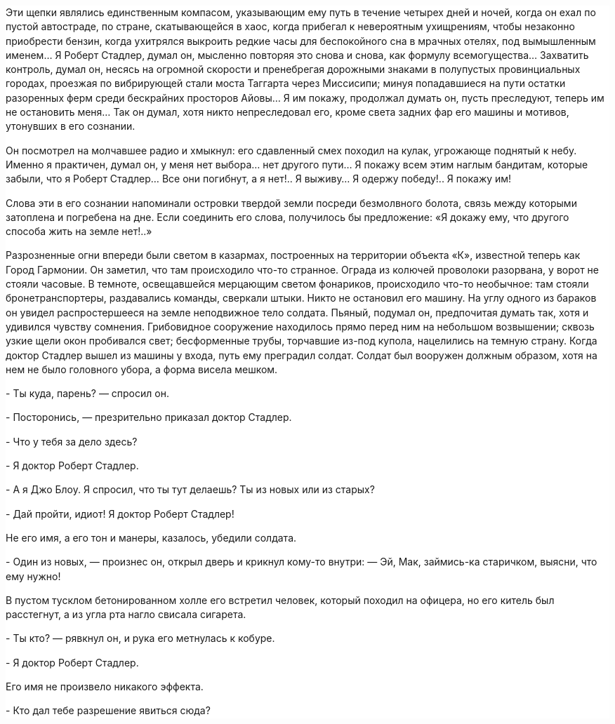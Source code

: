 Эти щепки являлись единственным компасом, указывающим ему путь в течение четырех дней и ночей, когда он ехал по пустой автостраде, по стране, скатывающейся в хаос, когда прибегал к невероятным ухищрениям, чтобы незаконно приобрести бензин, когда ухитрялся выкроить редкие часы для беспокойного сна в мрачных отелях, под вымышленным именем… Я Роберт Стадлер, думал он, мысленно повторяя это снова и снова, как формулу всемогущества… Захватить контроль, думал он, несясь на огромной скорости и пренебрегая дорожными знаками в полупустых провинциальных городах, проезжая по вибрирующей стали моста Таггарта через Миссисипи; минуя попадавшиеся на пути остатки разоренных ферм среди бескрайних просторов Айовы… Я им покажу, продолжал думать он, пусть преследуют, теперь им не остановить меня… Так он думал, хотя никто непреследовал его, кроме света задних фар его машины и мотивов, утонувших в его сознании.

Он посмотрел на молчавшее радио и хмыкнул: его сдавленный смех походил на кулак, угрожающе поднятый к небу. Именно я практичен, думал он, у меня нет выбора… нет другого пути… Я покажу всем этим наглым бандитам, которые забыли, что я Роберт Стадлер… Все они погибнут, а я нет!.. Я выживу… Я одержу победу!.. Я покажу им!

Слова эти в его сознании напоминали островки твердой земли посреди безмолвного болота, связь между которыми затоплена и погребена на дне. Если соединить его слова, получилось бы предложение: «Я докажу ему, что другого способа жить на земле нет!..»

Разрозненные огни впереди были светом в казармах, построенных на территории объекта «К», известной теперь как Город Гармонии. Он заметил, что там происходило что-то странное. Ограда из колючей проволоки разорвана, у ворот не стояли часовые. В темноте, освещавшейся мерцающим светом фонариков, происходило что-то необычное: там стояли бронетранспортеры, раздавались команды, сверкали штыки. Никто не остановил его машину. На углу одного из бараков он увидел распростершееся на земле неподвижное тело солдата. Пьяный, подумал он, предпочитая думать так, хотя и удивился чувству сомнения. Грибовидное сооружение находилось прямо перед ним на небольшом возвышении; сквозь узкие щели окон пробивался свет; бесформенные трубы, торчавшие из-под купола, нацелились на темную страну. Когда доктор Стадлер вышел из машины у входа, путь ему преградил солдат. Солдат был вооружен должным образом, хотя на нем не было головного убора, а форма висела мешком.

\- Ты куда, парень? — спросил он.

\- Посторонись, — презрительно приказал доктор Стадлер.

\- Что у тебя за дело здесь?

\- Я доктор Роберт Стадлер.

\- А я Джо Блоу. Я спросил, что ты тут делаешь? Ты из новых или из старых?

\- Дай пройти, идиот! Я доктор Роберт Стадлер!

Не его имя, а его тон и манеры, казалось, убедили солдата.

\- Один из новых, — произнес он, открыл дверь и крикнул кому-то внутри: — Эй, Мак, займись-ка старичком, выясни, что ему нужно!

В пустом тусклом бетонированном холле его встретил человек, который походил на офицера, но его китель был расстегнут, а из угла рта нагло свисала сигарета.

\- Ты кто? — рявкнул он, и рука его метнулась к кобуре.

\- Я доктор Роберт Стадлер.

Его имя не произвело никакого эффекта.

\- Кто дал тебе разрешение явиться сюда?
